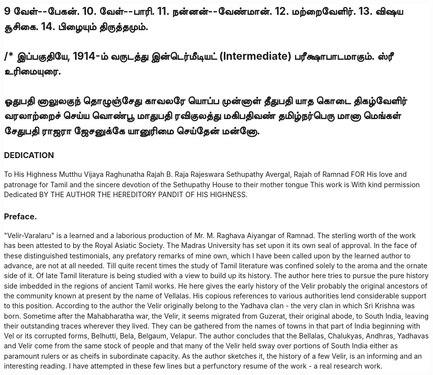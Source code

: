 9 வேள்--பேகன்.
10. வேள்--பாரி.
11. நன்னன்--வேண்மான்.
12. மற்றைவேளிர்.
13. விஷய சூசிகை.
14. பிழையும் திருத்தமும்.
-------------------------
/* இப்பகுதியே, 1914-ம் வருடத்து இன்டெர்மீடியட் (Intermediate) பரீக்ஷாபாடமாகும்.
ஸ்ரீ
உரிமையுரை.
------------------
ஓதுபதி னாலுலகுந் தொழுஞ்சேது
காவலரே யொப்ப முன்னாள்
தீதுபதி யாத கொடை திகழ்வேளிர்
வரலாற்றைச் செய்ய வொண்பூ
மாதுபதி ரவிகுலத்து மகிபதிவண்
தமிழ்நர்பெரு மானா மெங்கள்
சேதுபதி ராஜரா ஜேசனுக்கே
யானுரிமை செய்தேன் மன்னோ.
------------------------------

### DEDICATION

To
His Highness
Mutthu Vijaya Raghunatha Rajah
B. Raja Rajeswara Sethupathy Avergal,
Rajah of Ramnad
FOR
His love and patronage for Tamil
and the sincere devotion of the
Sethupathy House to their mother tongue
This work
is
With kind permission
Dedicated
BY
THE AUTHOR
THE HEREDITORY PANDIT OF HIS HIGHNESS.

### Preface.

"Velir-Varalaru" is a learned and a laborious production of Mr. M. Raghava Aiyangar of Ramnad. The sterling worth of the work has been attested to by the Royal Asiatic Society. The Madras University has set upon it its own seal of approval. In the face of these distinguished testimonials, any prefatory remarks of mine own, which I have been called upon by the learned author to advance, are not at all needed.
Till quite recent times the study of Tamil literature was confined solely to the aroma and the ornate side of it. Of late Tamil literature is being studied with a view to build up its history. The author here tries to pursue the pure history side imbedded in the regions of ancient Tamil works. He here gives the early history of the Velir probably the original ancestors of the community known at present by the name of Vellalas. His copious references to various authorities lend considerable support to this position.
According to the author the Velir originally belong to the Yadhava clan - the very clan in which Sri Krishna was born. Sometime after the Mahabharatha war, the Velir, it seems migrated from Guzerat, their original abode, to South India, leaving their outstanding traces wherever they lived. They can be gathered from the names of towns in that part of India beginning with Vel or its corrupted forms, Belhutti, Bela, Belgaum, Velapur. The author concludes that the Bellalas, Chalukyas, Andhras, Yadhavas and Velir come from the same stock of people and that many of the
Velir held sway over portions of South India either as paramount rulers or
as cheifs in subordinate capacity. As the author sketches it, the history of a few Velir, is an informing and an interesting reading. I have attempted in these few lines but a perfunctory resume of the work - a real research work.